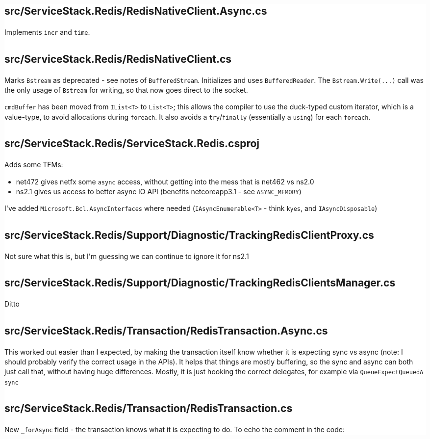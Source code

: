## src/ServiceStack.Redis/RedisNativeClient.Async.cs

Implements `incr` and `time`.

## src/ServiceStack.Redis/RedisNativeClient.cs

Marks `Bstream` as deprecated - see notes of `BufferedStream`. Initializes and uses `BufferedReader`. The
`Bstream.Write(...)` call was the only usage of `Bstream` for writing, so that now goes direct to the socket.

`cmdBuffer` has been moved from `IList<T>` to `List<T>`; this allows the compiler to use the duck-typed custom
iterator, which is a value-type, to avoid allocations during `foreach`. It also avoids a `try`/`finally` (essentially
a `using`) for each `foreach`.

## src/ServiceStack.Redis/ServiceStack.Redis.csproj

Adds some TFMs:

- net472 gives netfx some `async` access, without getting into the mess that is net462 vs ns2.0
- ns2.1 gives us access to better async IO API (benefits netcoreapp3.1 - see `ASYNC_MEMORY`)

I've added `Microsoft.Bcl.AsyncInterfaces` where needed (`IAsyncEnumerable<T>` - think `kyes`, and `IAsyncDisposable`)

## src/ServiceStack.Redis/Support/Diagnostic/TrackingRedisClientProxy.cs

Not sure what this is, but I'm guessing we can continue to ignore it for ns2.1

## src/ServiceStack.Redis/Support/Diagnostic/TrackingRedisClientsManager.cs

Ditto

## src/ServiceStack.Redis/Transaction/RedisTransaction.Async.cs

This worked out easier than I expected, by making the transaction itself know whether it is expecting
sync vs async (note: I should probably verify the correct usage in the APIs). It helps that things are
mostly buffering, so the sync and async can both just call that, without having huge differences. Mostly,
it is just hooking the correct delegates, for example via `QueueExpectQueuedAsync`

## src/ServiceStack.Redis/Transaction/RedisTransaction.cs

New `_forAsync` field - the transaction knows what it is expecting to do. To echo the comment in the code:
